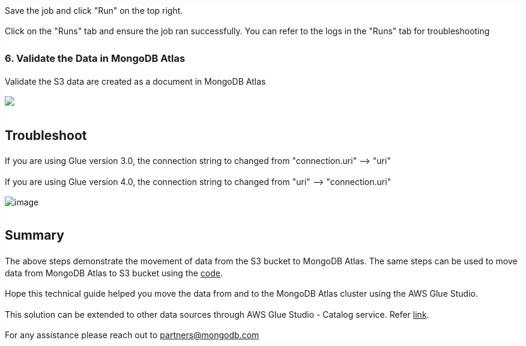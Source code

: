 
Save the job and click "Run" on the top right.

Click on the "Runs" tab and ensure the job ran successfully. You can refer to the logs in the "Runs" tab for troubleshooting


### 6. Validate the Data in MongoDB Atlas

Validate the S3 data are created as a document in MongoDB Atlas

![](https://github.com/Babusrinivasan76/atlasgluestudiointegration/blob/main/images/VPC%20Creation/32.validat%20the%20MongoDB%20data.png)

## Troubleshoot

If you are using Glue version 3.0, the connection string to changed from "connection.uri" --> "uri"

If you are using Glue version 4.0, the connection string to changed from "uri" --> "connection.uri"

<img width="702" alt="image" src="https://github.com/mongodb-partners/S3toAtlas/assets/101570105/c8ec8d2b-4c37-423b-ab80-99ec2649c1da">


## Summary

The above steps demonstrate the movement of data from the S3 bucket to MongoDB Atlas. The same steps can be used to move data from MongoDB Atlas to S3 bucket using the [code](https://github.com/mongodb-partners/S3toAtlas/blob/main/code/pyspark_atlastos3.py).

Hope this technical guide helped you move the data from and to the MongoDB Atlas cluster using the AWS Glue Studio.

This solution can be extended to other data sources through AWS Glue Studio - Catalog service. Refer [link](https://github.com/Babusrinivasan76/atlasgluestudiointegration).

For any assistance please reach out to partners@mongodb.com
